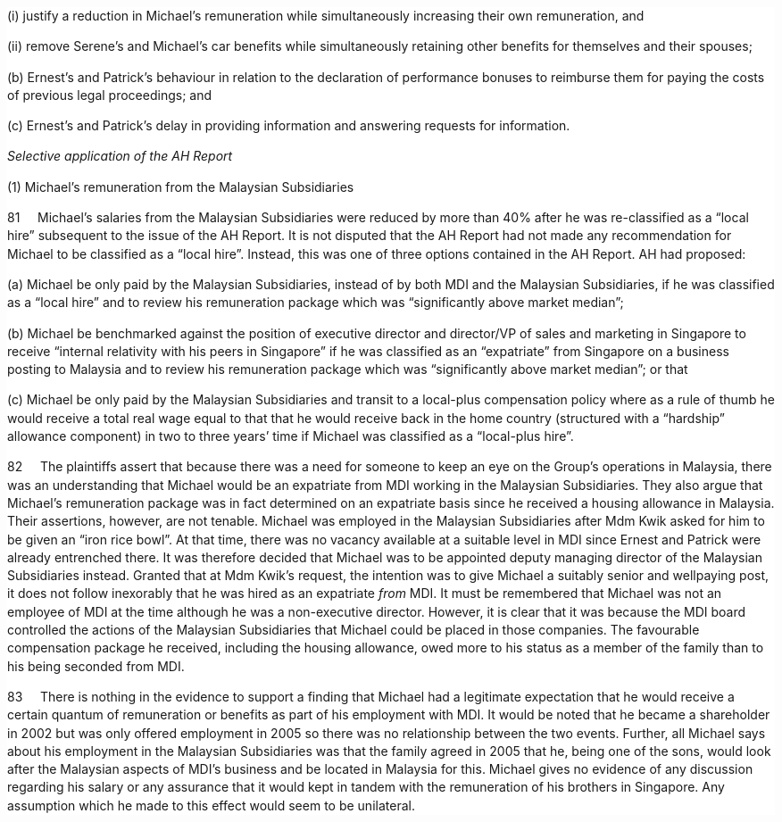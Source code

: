  (i) justify a reduction in Michael’s remuneration while simultaneously increasing their own remuneration, and 

 (ii) remove Serene’s and Michael’s car benefits while simultaneously retaining other benefits for themselves and their spouses; 

 (b) Ernest’s and Patrick’s behaviour in relation to the declaration of performance bonuses to reimburse them for paying the costs of previous legal proceedings; and 

 (c) Ernest’s and Patrick’s delay in providing information and answering requests for information. 

_Selective application of the AH Report_ 


(1) Michael’s remuneration from the Malaysian Subsidiaries 

81     Michael’s salaries from the Malaysian Subsidiaries were reduced by more than 40% after he was re-classified as a “local hire” subsequent to the issue of the AH Report. It is not disputed that the AH Report had not made any recommendation for Michael to be classified as a “local hire”. Instead, this was one of three options contained in the AH Report. AH had proposed: 

 (a) Michael be only paid by the Malaysian Subsidiaries, instead of by both MDI and the Malaysian Subsidiaries, if he was classified as a “local hire” and to review his remuneration package which was “significantly above market median”; 

 (b) Michael be benchmarked against the position of executive director and director/VP of sales and marketing in Singapore to receive “internal relativity with his peers in Singapore” if he was classified as an “expatriate” from Singapore on a business posting to Malaysia and to review his remuneration package which was “significantly above market median”; or that 

 (c) Michael be only paid by the Malaysian Subsidiaries and transit to a local-plus compensation policy where as a rule of thumb he would receive a total real wage equal to that that he would receive back in the home country (structured with a “hardship” allowance component) in two to three years’ time if Michael was classified as a “local-plus hire”. 

82     The plaintiffs assert that because there was a need for someone to keep an eye on the Group’s operations in Malaysia, there was an understanding that Michael would be an expatriate from MDI working in the Malaysian Subsidiaries. They also argue that Michael’s remuneration package was in fact determined on an expatriate basis since he received a housing allowance in Malaysia. Their assertions, however, are not tenable. Michael was employed in the Malaysian Subsidiaries after Mdm Kwik asked for him to be given an “iron rice bowl”. At that time, there was no vacancy available at a suitable level in MDI since Ernest and Patrick were already entrenched there. It was therefore decided that Michael was to be appointed deputy managing director of the Malaysian Subsidiaries instead. Granted that at Mdm Kwik’s request, the intention was to give Michael a suitably senior and wellpaying post, it does not follow inexorably that he was hired as an expatriate _from_ MDI. It must be remembered that Michael was not an employee of MDI at the time although he was a non-executive director. However, it is clear that it was because the MDI board controlled the actions of the Malaysian Subsidiaries that Michael could be placed in those companies. The favourable compensation package he received, including the housing allowance, owed more to his status as a member of the family than to his being seconded from MDI. 

83     There is nothing in the evidence to support a finding that Michael had a legitimate expectation that he would receive a certain quantum of remuneration or benefits as part of his employment with MDI. It would be noted that he became a shareholder in 2002 but was only offered employment in 2005 so there was no relationship between the two events. Further, all Michael says about his employment in the Malaysian Subsidiaries was that the family agreed in 2005 that he, being one of the sons, would look after the Malaysian aspects of MDI’s business and be located in Malaysia for this. Michael gives no evidence of any discussion regarding his salary or any assurance that it would kept in tandem with the remuneration of his brothers in Singapore. Any assumption which he made to this effect would seem to be unilateral. 
